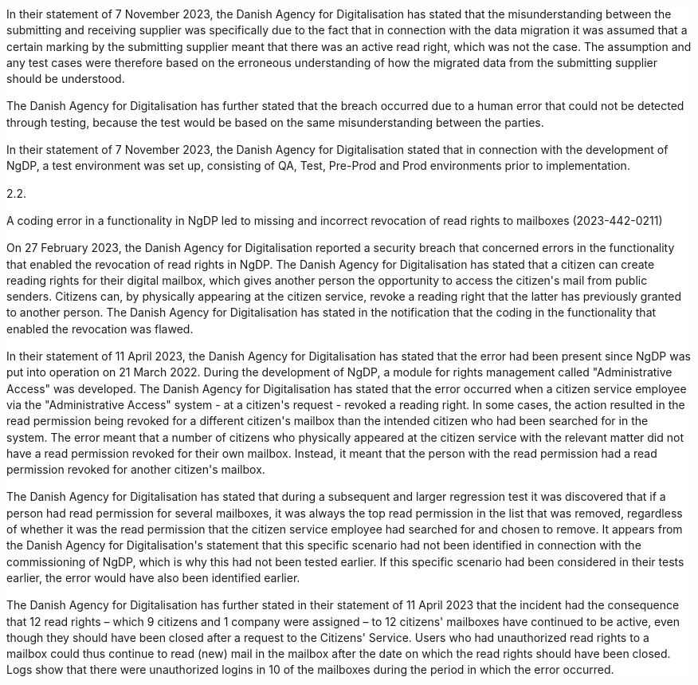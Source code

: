 In their statement of 7 November 2023, the Danish Agency for Digitalisation has stated that the misunderstanding between the submitting and receiving supplier was specifically due to the fact that in connection with the data migration it was assumed that a certain marking by the submitting supplier meant that there was an active read right, which was not the case. The assumption and any test cases were therefore based on the erroneous understanding of how the migrated data from the submitting supplier should be understood.

The Danish Agency for Digitalisation has further stated that the breach occurred due to a human error that could not be detected through testing, because the test would be based on the same misunderstanding between the parties.

In their statement of 7 November 2023, the Danish Agency for Digitalisation stated that in connection with the development of NgDP, a test environment was set up, consisting of QA, Test, Pre-Prod and Prod environments prior to implementation.

2.2.

A coding error in a functionality in NgDP led to missing and incorrect revocation of read rights to mailboxes (2023-442-0211)

On 27 February 2023, the Danish Agency for Digitalisation reported a security breach that concerned errors in the functionality that enabled the revocation of read rights in NgDP. The Danish Agency for Digitalisation has stated that a citizen can create reading rights for their digital mailbox, which gives another person the opportunity to access the citizen's mail from public senders. Citizens can, by physically appearing at the citizen service, revoke a reading right that the latter has previously granted to another person. The Danish Agency for Digitalisation has stated in the notification that the coding in the functionality that enabled the revocation was flawed.

In their statement of 11 April 2023, the Danish Agency for Digitalisation has stated that the error had been present since NgDP was put into operation on 21 March 2022. During the development of NgDP, a module for rights management called "Administrative Access" was developed. The Danish Agency for Digitalisation has stated that the error occurred when a citizen service employee via the "Administrative Access" system - at a citizen's request - revoked a reading right. In some cases, the action resulted in the read permission being revoked for a different citizen's mailbox than the intended citizen who had been searched for in the system. The error meant that a number of citizens who physically appeared at the citizen service with the relevant matter did not have a read permission revoked for their own mailbox. Instead, it meant that the person with the read permission had a read permission revoked for another citizen's mailbox.

The Danish Agency for Digitalisation has stated that during a subsequent and larger regression test it was discovered that if a person had read permission for several mailboxes, it was always the top read permission in the list that was removed, regardless of whether it was the read permission that the citizen service employee had searched for and chosen to remove. It appears from the Danish Agency for Digitalisation's statement that this specific scenario had not been identified in connection with the commissioning of NgDP, which is why this had not been tested earlier. If this specific scenario had been considered in their tests earlier, the error would have also been identified earlier.

The Danish Agency for Digitalisation has further stated in their statement of 11 April 2023 that the incident had the consequence that 12 read rights – which 9 citizens and 1 company were assigned – to 12 citizens' mailboxes have continued to be active, even though they should have been closed after a request to the Citizens' Service. Users who had unauthorized read rights to a mailbox could thus continue to read (new) mail in the mailbox after the date on which the read rights should have been closed. Logs show that there were unauthorized logins in 10 of the mailboxes during the period in which the error occurred.
